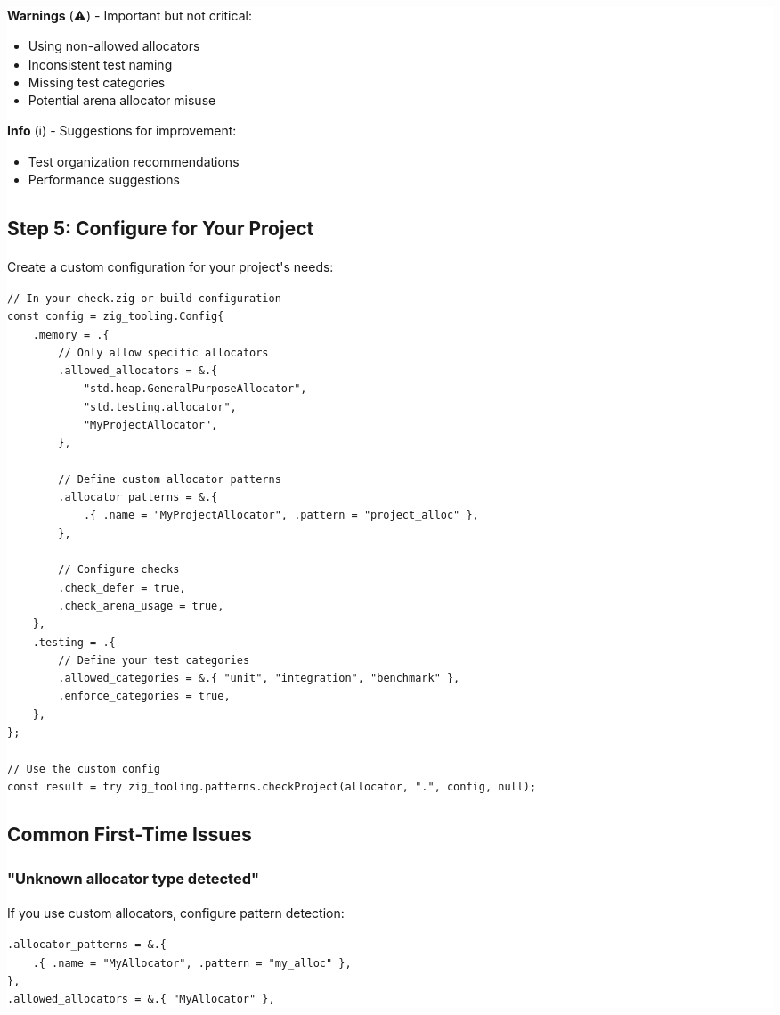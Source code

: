 **Warnings** (⚠️) - Important but not critical:
- Using non-allowed allocators
- Inconsistent test naming
- Missing test categories
- Potential arena allocator misuse

**Info** (ℹ️) - Suggestions for improvement:
- Test organization recommendations
- Performance suggestions

## Step 5: Configure for Your Project

Create a custom configuration for your project's needs:

```zig
// In your check.zig or build configuration
const config = zig_tooling.Config{
    .memory = .{
        // Only allow specific allocators
        .allowed_allocators = &.{
            "std.heap.GeneralPurposeAllocator",
            "std.testing.allocator",
            "MyProjectAllocator",
        },
        
        // Define custom allocator patterns
        .allocator_patterns = &.{
            .{ .name = "MyProjectAllocator", .pattern = "project_alloc" },
        },
        
        // Configure checks
        .check_defer = true,
        .check_arena_usage = true,
    },
    .testing = .{
        // Define your test categories
        .allowed_categories = &.{ "unit", "integration", "benchmark" },
        .enforce_categories = true,
    },
};

// Use the custom config
const result = try zig_tooling.patterns.checkProject(allocator, ".", config, null);
```

## Common First-Time Issues

### "Unknown allocator type detected"

If you use custom allocators, configure pattern detection:

```zig
.allocator_patterns = &.{
    .{ .name = "MyAllocator", .pattern = "my_alloc" },
},
.allowed_allocators = &.{ "MyAllocator" },
```
